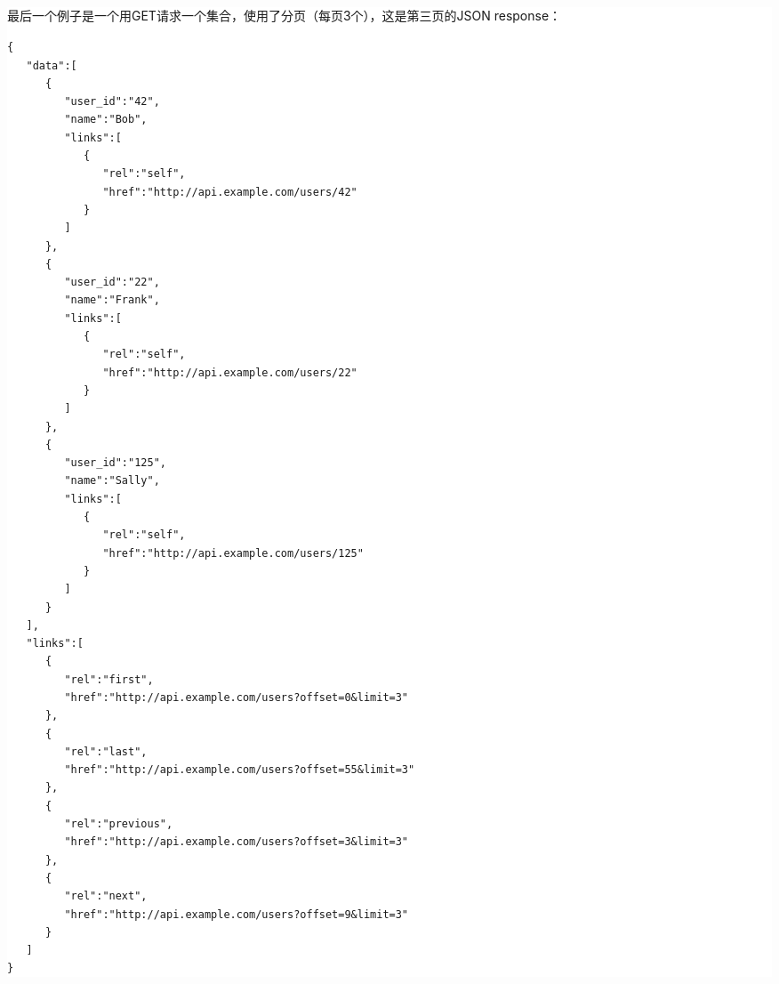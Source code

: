 最后一个例子是一个用GET请求一个集合，使用了分页（每页3个），这是第三页的JSON response：

```
{
   "data":[
      {
         "user_id":"42",
         "name":"Bob",
         "links":[
            {
               "rel":"self",
               "href":"http://api.example.com/users/42"
            }
         ]
      },
      {
         "user_id":"22",
         "name":"Frank",
         "links":[
            {
               "rel":"self",
               "href":"http://api.example.com/users/22"
            }
         ]
      },
      {
         "user_id":"125",
         "name":"Sally",
         "links":[
            {
               "rel":"self",
               "href":"http://api.example.com/users/125"
            }
         ]
      }
   ],
   "links":[
      {
         "rel":"first",
         "href":"http://api.example.com/users?offset=0&limit=3"
      },
      {
         "rel":"last",
         "href":"http://api.example.com/users?offset=55&limit=3"
      },
      {
         "rel":"previous",
         "href":"http://api.example.com/users?offset=3&limit=3"
      },
      {
         "rel":"next",
         "href":"http://api.example.com/users?offset=9&limit=3"
      }
   ]
}
```
